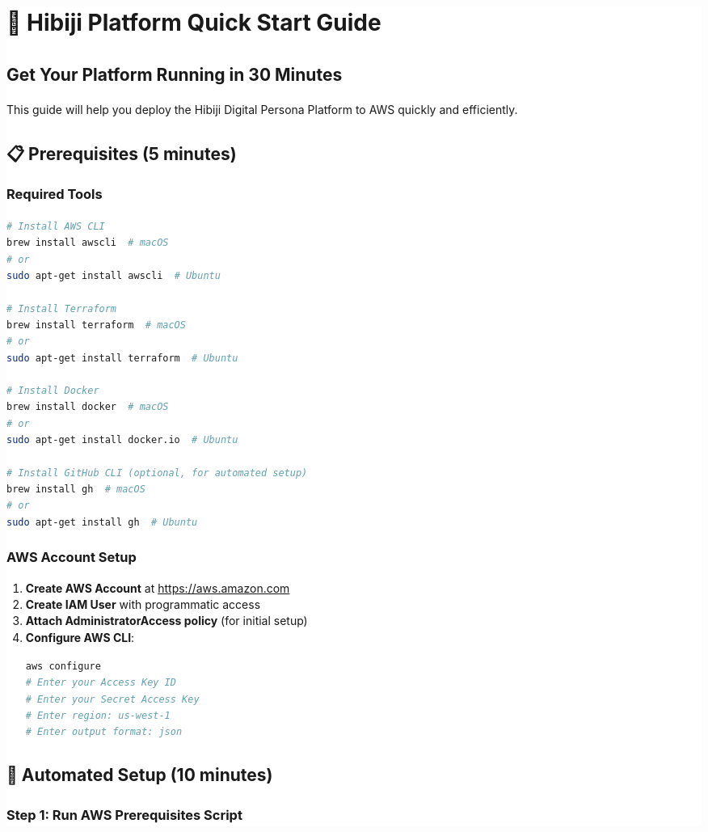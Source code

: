 # 🚀 Hibiji Platform Quick Start Guide

## **Get Your Platform Running in 30 Minutes**

This guide will help you deploy the Hibiji Digital Persona Platform to AWS quickly and efficiently.

## **📋 Prerequisites (5 minutes)**

### **Required Tools**

```bash
# Install AWS CLI
brew install awscli  # macOS
# or
sudo apt-get install awscli  # Ubuntu

# Install Terraform
brew install terraform  # macOS
# or
sudo apt-get install terraform  # Ubuntu

# Install Docker
brew install docker  # macOS
# or
sudo apt-get install docker.io  # Ubuntu

# Install GitHub CLI (optional, for automated setup)
brew install gh  # macOS
# or
sudo apt-get install gh  # Ubuntu
```

### **AWS Account Setup**

1. **Create AWS Account** at https://aws.amazon.com
2. **Create IAM User** with programmatic access
3. **Attach AdministratorAccess policy** (for initial setup)
4. **Configure AWS CLI**:
   ```bash
   aws configure
   # Enter your Access Key ID
   # Enter your Secret Access Key
   # Enter region: us-west-1
   # Enter output format: json
   ```

## **🔧 Automated Setup (10 minutes)**

### **Step 1: Run AWS Prerequisites Script**
